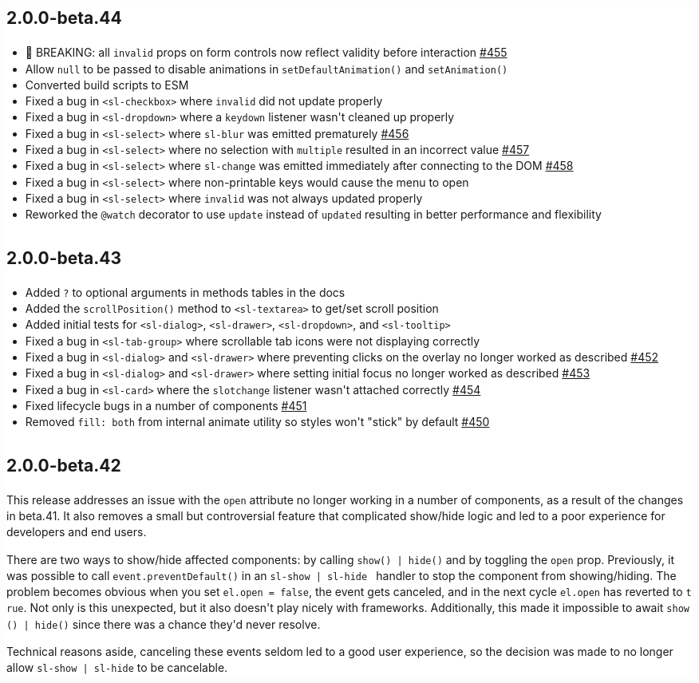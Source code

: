 ## 2.0.0-beta.44

- 🚨 BREAKING: all `invalid` props on form controls now reflect validity before interaction [#455](https://github.com/shoelace-style/shoelace/issues/455)
- Allow `null` to be passed to disable animations in `setDefaultAnimation()` and `setAnimation()`
- Converted build scripts to ESM
- Fixed a bug in `<sl-checkbox>` where `invalid` did not update properly
- Fixed a bug in `<sl-dropdown>` where a `keydown` listener wasn't cleaned up properly
- Fixed a bug in `<sl-select>` where `sl-blur` was emitted prematurely [#456](https://github.com/shoelace-style/shoelace/issues/456)
- Fixed a bug in `<sl-select>` where no selection with `multiple` resulted in an incorrect value [#457](https://github.com/shoelace-style/shoelace/issues/457)
- Fixed a bug in `<sl-select>` where `sl-change` was emitted immediately after connecting to the DOM [#458](https://github.com/shoelace-style/shoelace/issues/458)
- Fixed a bug in `<sl-select>` where non-printable keys would cause the menu to open
- Fixed a bug in `<sl-select>` where `invalid` was not always updated properly
- Reworked the `@watch` decorator to use `update` instead of `updated` resulting in better performance and flexibility

## 2.0.0-beta.43

- Added `?` to optional arguments in methods tables in the docs
- Added the `scrollPosition()` method to `<sl-textarea>` to get/set scroll position
- Added initial tests for `<sl-dialog>`, `<sl-drawer>`, `<sl-dropdown>`, and `<sl-tooltip>`
- Fixed a bug in `<sl-tab-group>` where scrollable tab icons were not displaying correctly
- Fixed a bug in `<sl-dialog>` and `<sl-drawer>` where preventing clicks on the overlay no longer worked as described [#452](https://github.com/shoelace-style/shoelace/issues/452)
- Fixed a bug in `<sl-dialog>` and `<sl-drawer>` where setting initial focus no longer worked as described [#453](https://github.com/shoelace-style/shoelace/issues/453)
- Fixed a bug in `<sl-card>` where the `slotchange` listener wasn't attached correctly [#454](https://github.com/shoelace-style/shoelace/issues/454)
- Fixed lifecycle bugs in a number of components [#451](https://github.com/shoelace-style/shoelace/issues/451)
- Removed `fill: both` from internal animate utility so styles won't "stick" by default [#450](https://github.com/shoelace-style/shoelace/issues/450)

## 2.0.0-beta.42

This release addresses an issue with the `open` attribute no longer working in a number of components, as a result of the changes in beta.41. It also removes a small but controversial feature that complicated show/hide logic and led to a poor experience for developers and end users.

There are two ways to show/hide affected components: by calling `show() | hide()` and by toggling the `open` prop. Previously, it was possible to call `event.preventDefault()` in an `sl-show | sl-hide ` handler to stop the component from showing/hiding. The problem becomes obvious when you set `el.open = false`, the event gets canceled, and in the next cycle `el.open` has reverted to `true`. Not only is this unexpected, but it also doesn't play nicely with frameworks. Additionally, this made it impossible to await `show() | hide()` since there was a chance they'd never resolve.

Technical reasons aside, canceling these events seldom led to a good user experience, so the decision was made to no longer allow `sl-show | sl-hide` to be cancelable.
